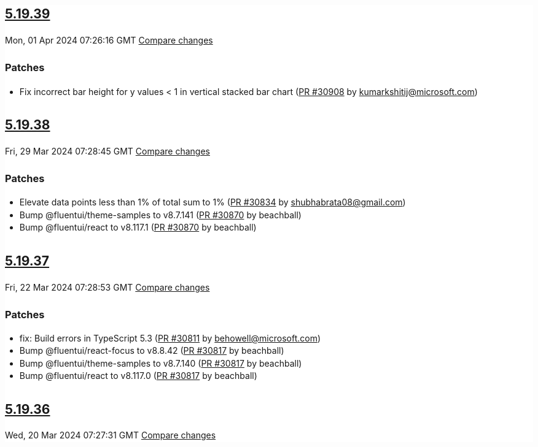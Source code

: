 ## [5.19.39](https://github.com/microsoft/fluentui/tree/@fluentui/react-charting_v5.19.39)

Mon, 01 Apr 2024 07:26:16 GMT 
[Compare changes](https://github.com/microsoft/fluentui/compare/@fluentui/react-charting_v5.19.38..@fluentui/react-charting_v5.19.39)

### Patches

- Fix incorrect bar height for y values < 1 in vertical stacked bar chart ([PR #30908](https://github.com/microsoft/fluentui/pull/30908) by kumarkshitij@microsoft.com)

## [5.19.38](https://github.com/microsoft/fluentui/tree/@fluentui/react-charting_v5.19.38)

Fri, 29 Mar 2024 07:28:45 GMT 
[Compare changes](https://github.com/microsoft/fluentui/compare/@fluentui/react-charting_v5.19.37..@fluentui/react-charting_v5.19.38)

### Patches

- Elevate data points less than 1% of total sum to 1% ([PR #30834](https://github.com/microsoft/fluentui/pull/30834) by shubhabrata08@gmail.com)
- Bump @fluentui/theme-samples to v8.7.141 ([PR #30870](https://github.com/microsoft/fluentui/pull/30870) by beachball)
- Bump @fluentui/react to v8.117.1 ([PR #30870](https://github.com/microsoft/fluentui/pull/30870) by beachball)

## [5.19.37](https://github.com/microsoft/fluentui/tree/@fluentui/react-charting_v5.19.37)

Fri, 22 Mar 2024 07:28:53 GMT 
[Compare changes](https://github.com/microsoft/fluentui/compare/@fluentui/react-charting_v5.19.36..@fluentui/react-charting_v5.19.37)

### Patches

- fix: Build errors in TypeScript 5.3 ([PR #30811](https://github.com/microsoft/fluentui/pull/30811) by behowell@microsoft.com)
- Bump @fluentui/react-focus to v8.8.42 ([PR #30817](https://github.com/microsoft/fluentui/pull/30817) by beachball)
- Bump @fluentui/theme-samples to v8.7.140 ([PR #30817](https://github.com/microsoft/fluentui/pull/30817) by beachball)
- Bump @fluentui/react to v8.117.0 ([PR #30817](https://github.com/microsoft/fluentui/pull/30817) by beachball)

## [5.19.36](https://github.com/microsoft/fluentui/tree/@fluentui/react-charting_v5.19.36)

Wed, 20 Mar 2024 07:27:31 GMT 
[Compare changes](https://github.com/microsoft/fluentui/compare/@fluentui/react-charting_v5.19.35..@fluentui/react-charting_v5.19.36)
